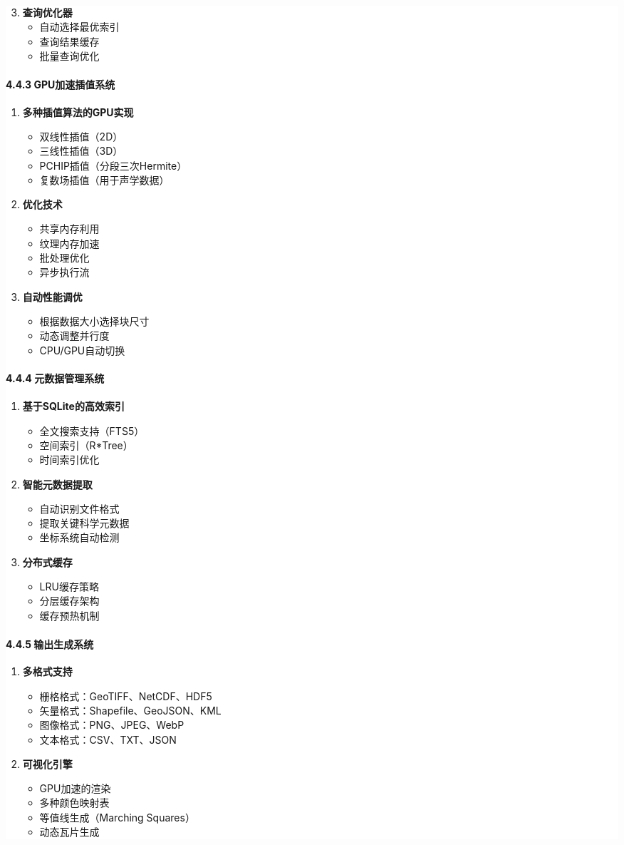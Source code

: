 3. **查询优化器**
   - 自动选择最优索引
   - 查询结果缓存
   - 批量查询优化

#### 4.4.3 GPU加速插值系统

1. **多种插值算法的GPU实现**
   - 双线性插值（2D）
   - 三线性插值（3D）
   - PCHIP插值（分段三次Hermite）
   - 复数场插值（用于声学数据）

2. **优化技术**
   - 共享内存利用
   - 纹理内存加速
   - 批处理优化
   - 异步执行流

3. **自动性能调优**
   - 根据数据大小选择块尺寸
   - 动态调整并行度
   - CPU/GPU自动切换

#### 4.4.4 元数据管理系统

1. **基于SQLite的高效索引**
   - 全文搜索支持（FTS5）
   - 空间索引（R*Tree）
   - 时间索引优化

2. **智能元数据提取**
   - 自动识别文件格式
   - 提取关键科学元数据
   - 坐标系统自动检测

3. **分布式缓存**
   - LRU缓存策略
   - 分层缓存架构
   - 缓存预热机制

#### 4.4.5 输出生成系统

1. **多格式支持**
   - 栅格格式：GeoTIFF、NetCDF、HDF5
   - 矢量格式：Shapefile、GeoJSON、KML
   - 图像格式：PNG、JPEG、WebP
   - 文本格式：CSV、TXT、JSON

2. **可视化引擎**
   - GPU加速的渲染
   - 多种颜色映射表
   - 等值线生成（Marching Squares）
   - 动态瓦片生成
